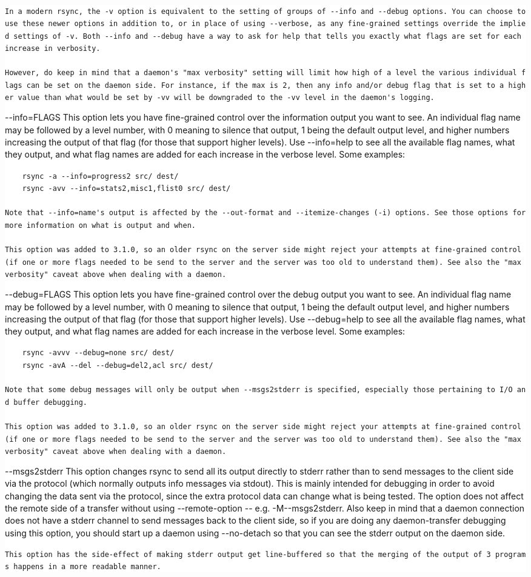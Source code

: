     In a modern rsync, the -v option is equivalent to the setting of groups of --info and --debug options. You can choose to use these newer options in addition to, or in place of using --verbose, as any fine-grained settings override the implied settings of -v. Both --info and --debug have a way to ask for help that tells you exactly what flags are set for each increase in verbosity.
    
    However, do keep in mind that a daemon's "max verbosity" setting will limit how high of a level the various individual flags can be set on the daemon side. For instance, if the max is 2, then any info and/or debug flag that is set to a higher value than what would be set by -vv will be downgraded to the -vv level in the daemon's logging.

--info=FLAGS
    This option lets you have fine-grained control over the information output you want to see. An individual flag name may be followed by a level number, with 0 meaning to silence that output, 1 being the default output level, and higher numbers increasing the output of that flag (for those that support higher levels). Use --info=help to see all the available flag names, what they output, and what flag names are added for each increase in the verbose level. Some examples:

        rsync -a --info=progress2 src/ dest/
        rsync -avv --info=stats2,misc1,flist0 src/ dest/
    
    Note that --info=name's output is affected by the --out-format and --itemize-changes (-i) options. See those options for more information on what is output and when.
    
    This option was added to 3.1.0, so an older rsync on the server side might reject your attempts at fine-grained control (if one or more flags needed to be send to the server and the server was too old to understand them). See also the "max verbosity" caveat above when dealing with a daemon.

--debug=FLAGS
    This option lets you have fine-grained control over the debug output you want to see. An individual flag name may be followed by a level number, with 0 meaning to silence that output, 1 being the default output level, and higher numbers increasing the output of that flag (for those that support higher levels). Use --debug=help to see all the available flag names, what they output, and what flag names are added for each increase in the verbose level. Some examples:

        rsync -avvv --debug=none src/ dest/
        rsync -avA --del --debug=del2,acl src/ dest/
    
    Note that some debug messages will only be output when --msgs2stderr is specified, especially those pertaining to I/O and buffer debugging.
    
    This option was added to 3.1.0, so an older rsync on the server side might reject your attempts at fine-grained control (if one or more flags needed to be send to the server and the server was too old to understand them). See also the "max verbosity" caveat above when dealing with a daemon.

--msgs2stderr
    This option changes rsync to send all its output directly to stderr rather than to send messages to the client side via the protocol (which normally outputs info messages via stdout). This is mainly intended for debugging in order to avoid changing the data sent via the protocol, since the extra protocol data can change what is being tested. The option does not affect the remote side of a transfer without using --remote-option -- e.g. -M--msgs2stderr. Also keep in mind that a daemon connection does not have a stderr channel to send messages back to the client side, so if you are doing any daemon-transfer debugging using this option, you should start up a daemon using --no-detach so that you can see the stderr output on the daemon side.

    This option has the side-effect of making stderr output get line-buffered so that the merging of the output of 3 programs happens in a more readable manner.
